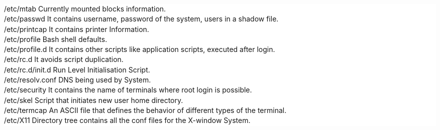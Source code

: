 <tr>
<th>/etc/mtab</th>
<td>Currently mounted blocks information.<br /></td>
</tr>

<tr>
<th>/etc/passwd</th>
<td>It contains username, password of the system, users in a shadow file.<br /></td>
</tr>

<tr>
<th>/etc/printcap</th>
<td>It contains printer Information.<br /></td>
</tr>

<tr>
<th>/etc/profile</th>
<td>Bash shell defaults.<br /></td>
</tr>

<tr>
<th>/etc/profile.d</th>
<td>It contains other scripts like application scripts, executed after login.<br /></td>
</tr>

<tr>
<th>/etc/rc.d</th>
<td>It avoids script duplication.<br /></td>
</tr>

<tr>
<th>/etc/rc.d/init.d</th>
<td>Run Level Initialisation Script.<br /></td>
</tr>

<tr>
<th>/etc/resolv.conf</th>
<td> DNS being used by System.<br /></td>
</tr>

<tr>
<th>/etc/security</th>
<td>It contains the name of terminals where root login is possible.<br /></td>
</tr>

<tr>
<th>/etc/skel</th>
<td> Script that initiates new user home directory.<br /></td>
</tr>

<tr>
<th>/etc/termcap</th>
<td>An ASCII file that defines the behavior of different types of the terminal.<br /></td>
</tr>

<tr>
<th>/etc/X11</th>
<td>Directory tree contains all the conf files for the X-window System.<br /></td>
</tr>
